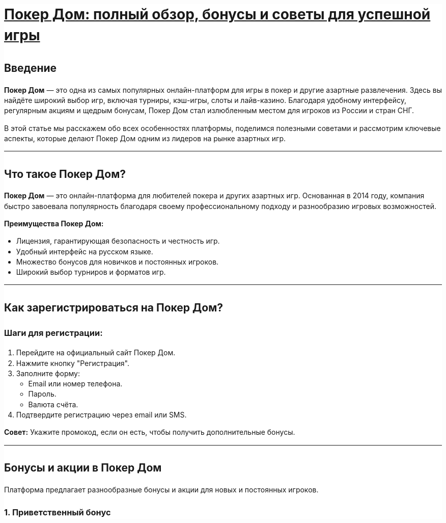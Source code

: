 # [Покер Дом: полный обзор, бонусы и советы для успешной игры](https://brandplay.link/FwVc4f)

## Введение

**Покер Дом** — это одна из самых популярных онлайн-платформ для игры в покер и другие азартные развлечения. Здесь вы найдёте широкий выбор игр, включая турниры, кэш-игры, слоты и лайв-казино. Благодаря удобному интерфейсу, регулярным акциям и щедрым бонусам, Покер Дом стал излюбленным местом для игроков из России и стран СНГ.

В этой статье мы расскажем обо всех особенностях платформы, поделимся полезными советами и рассмотрим ключевые аспекты, которые делают Покер Дом одним из лидеров на рынке азартных игр.

***

## Что такое Покер Дом?

**Покер Дом** — это онлайн-платформа для любителей покера и других азартных игр. Основанная в 2014 году, компания быстро завоевала популярность благодаря своему профессиональному подходу и разнообразию игровых возможностей.

**Преимущества Покер Дом:**

* Лицензия, гарантирующая безопасность и честность игр.
* Удобный интерфейс на русском языке.
* Множество бонусов для новичков и постоянных игроков.
* Широкий выбор турниров и форматов игр.

***

## Как зарегистрироваться на Покер Дом?

### Шаги для регистрации:

1. Перейдите на официальный сайт Покер Дом.
2. Нажмите кнопку "Регистрация".
3. Заполните форму:
   * Email или номер телефона.
   * Пароль.
   * Валюта счёта.
4. Подтвердите регистрацию через email или SMS.

**Совет:** Укажите промокод, если он есть, чтобы получить дополнительные бонусы.

***

## Бонусы и акции в Покер Дом

Платформа предлагает разнообразные бонусы и акции для новых и постоянных игроков.

### 1. Приветственный бонус
